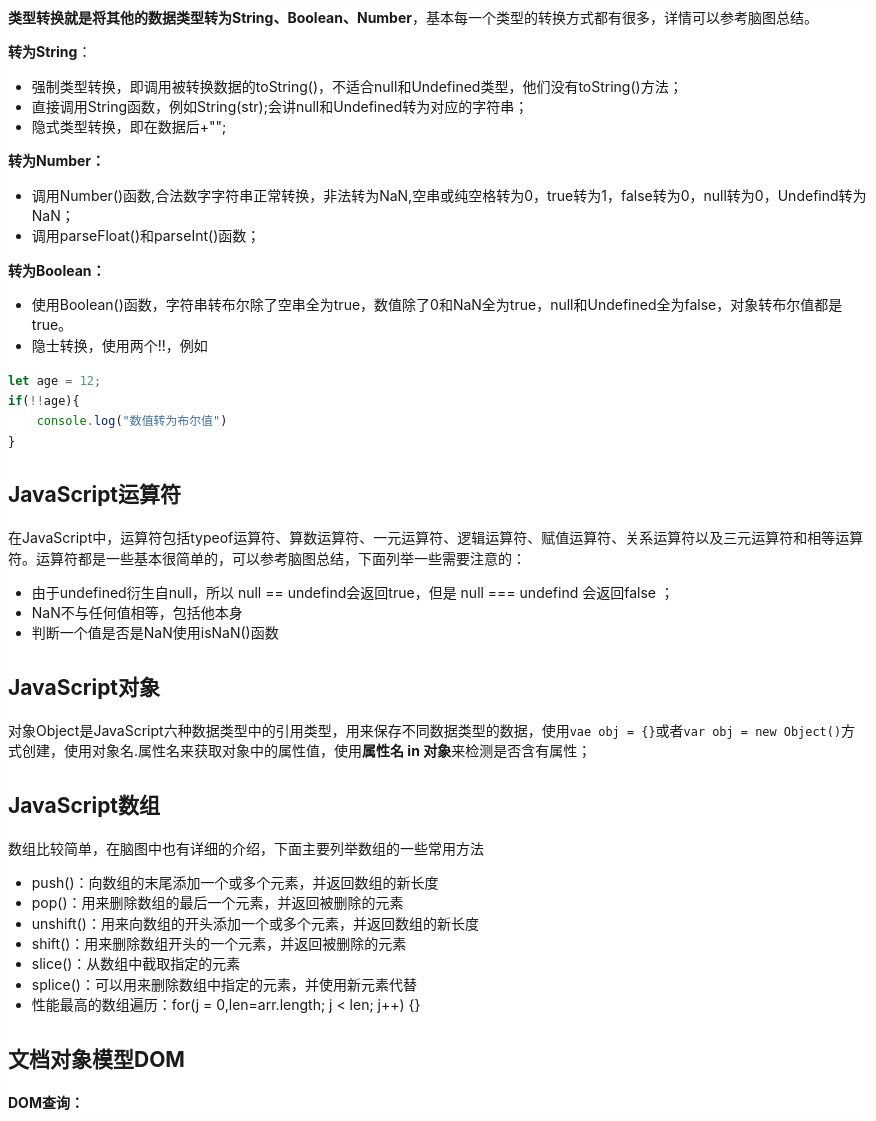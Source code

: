 **类型转换就是将其他的数据类型转为String、Boolean、Number**，基本每一个类型的转换方式都有很多，详情可以参考脑图总结。

**转为String**：

* 强制类型转换，即调用被转换数据的toString()，不适合null和Undefined类型，他们没有toString()方法；
* 直接调用String函数，例如String(str);会讲null和Undefined转为对应的字符串；
* 隐式类型转换，即在数据后+"";

**转为Number：**

* 调用Number()函数,合法数字字符串正常转换，非法转为NaN,空串或纯空格转为0，true转为1，false转为0，null转为0，Undefind转为NaN；
* 调用parseFloat()和parseInt()函数；

**转为Boolean：**

* 使用Boolean()函数，字符串转布尔除了空串全为true，数值除了0和NaN全为true，null和Undefined全为false，对象转布尔值都是true。
* 隐士转换，使用两个!!，例如

```javascript
let age = 12;
if(!!age){
    console.log("数值转为布尔值")
}
```

## JavaScript运算符

在JavaScript中，运算符包括typeof运算符、算数运算符、一元运算符、逻辑运算符、赋值运算符、关系运算符以及三元运算符和相等运算符。运算符都是一些基本很简单的，可以参考脑图总结，下面列举一些需要注意的：

* 由于undefined衍生自null，所以 null == undefind会返回true，但是 null === undefind 会返回false ；
* NaN不与任何值相等，包括他本身 
* 判断一个值是否是NaN使用isNaN()函数 

## JavaScript对象

对象Object是JavaScript六种数据类型中的引用类型，用来保存不同数据类型的数据，使用`vae obj = {}`或者`var obj = new Object()`方式创建，使用对象名.属性名来获取对象中的属性值，使用**属性名 in 对象**来检测是否含有属性；

## JavaScript数组

数组比较简单，在脑图中也有详细的介绍，下面主要列举数组的一些常用方法

* push()：向数组的末尾添加一个或多个元素，并返回数组的新长度 
* pop()：用来删除数组的最后一个元素，并返回被删除的元素 
* unshift()：用来向数组的开头添加一个或多个元素，并返回数组的新长度 
* shift()：用来删除数组开头的一个元素，并返回被删除的元素 
* slice()：从数组中截取指定的元素 
* splice()：可以用来删除数组中指定的元素，并使用新元素代替 
* 性能最高的数组遍历：for(j = 0,len=arr.length; j < len; j++) {} 

## 文档对象模型DOM

**DOM查询：**
